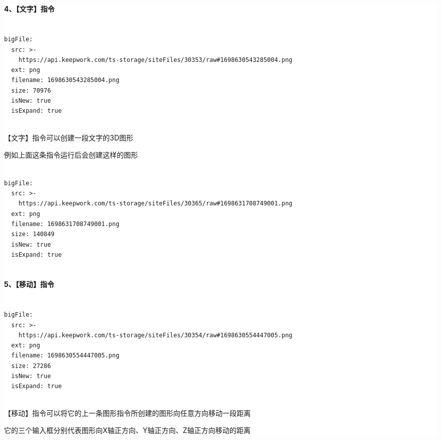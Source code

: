 
#### 4、【文字】指令

 
```@BigFile

bigFile:
  src: >-
    https://api.keepwork.com/ts-storage/siteFiles/30353/raw#1698630543285004.png
  ext: png
  filename: 1698630543285004.png
  size: 70976
  isNew: true
  isExpand: true
          
```

【文字】指令可以创建一段文字的3D图形

例如上面这条指令运行后会创建这样的图形

 
```@BigFile

bigFile:
  src: >-
    https://api.keepwork.com/ts-storage/siteFiles/30365/raw#1698631708749001.png
  ext: png
  filename: 1698631708749001.png
  size: 140849
  isNew: true
  isExpand: true
          
```

 



#### 5、【移动】指令

 
 
```@BigFile

bigFile:
  src: >-
    https://api.keepwork.com/ts-storage/siteFiles/30354/raw#1698630554447005.png
  ext: png
  filename: 1698630554447005.png
  size: 27286
  isNew: true
  isExpand: true
          
```

 【移动】指令可以将它的上一条图形指令所创建的图形向任意方向移动一段距离
 
 它的三个输入框分别代表图形向X轴正方向、Y轴正方向、Z轴正方向移动的距离
